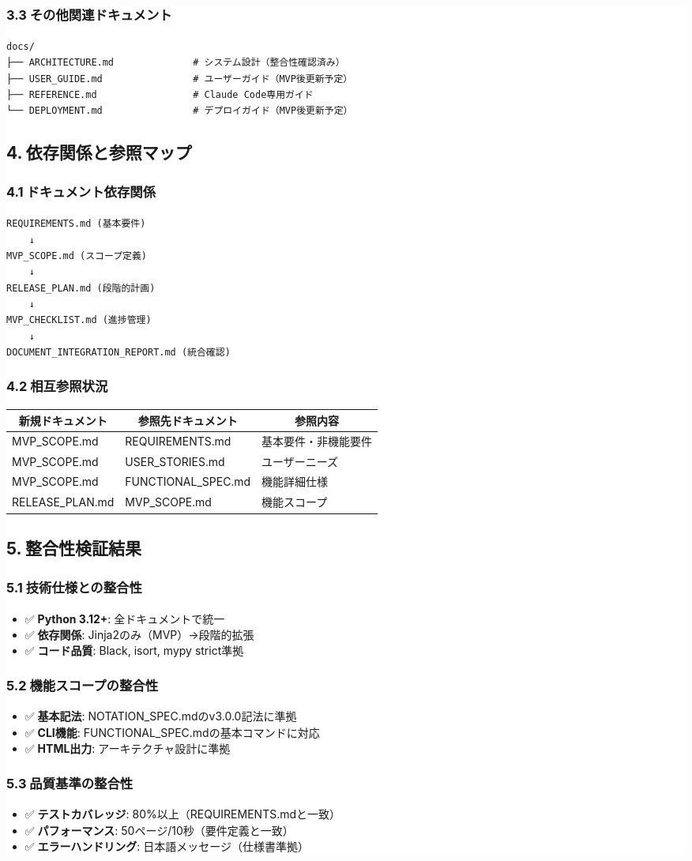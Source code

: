 ### 3.3 その他関連ドキュメント
```
docs/
├── ARCHITECTURE.md              # システム設計（整合性確認済み）
├── USER_GUIDE.md                # ユーザーガイド（MVP後更新予定）
├── REFERENCE.md                 # Claude Code専用ガイド
└── DEPLOYMENT.md                # デプロイガイド（MVP後更新予定）
```

## 4. 依存関係と参照マップ

### 4.1 ドキュメント依存関係
```
REQUIREMENTS.md (基本要件)
    ↓
MVP_SCOPE.md (スコープ定義)
    ↓
RELEASE_PLAN.md (段階的計画)
    ↓
MVP_CHECKLIST.md (進捗管理)
    ↓
DOCUMENT_INTEGRATION_REPORT.md (統合確認)
```

### 4.2 相互参照状況
| 新規ドキュメント | 参照先ドキュメント | 参照内容 |
|----------------|------------------|---------|
| MVP_SCOPE.md | REQUIREMENTS.md | 基本要件・非機能要件 |
| MVP_SCOPE.md | USER_STORIES.md | ユーザーニーズ |
| MVP_SCOPE.md | FUNCTIONAL_SPEC.md | 機能詳細仕様 |
| RELEASE_PLAN.md | MVP_SCOPE.md | 機能スコープ |

## 5. 整合性検証結果

### 5.1 技術仕様との整合性
- ✅ **Python 3.12+**: 全ドキュメントで統一
- ✅ **依存関係**: Jinja2のみ（MVP）→段階的拡張
- ✅ **コード品質**: Black, isort, mypy strict準拠

### 5.2 機能スコープの整合性
- ✅ **基本記法**: NOTATION_SPEC.mdのv3.0.0記法に準拠
- ✅ **CLI機能**: FUNCTIONAL_SPEC.mdの基本コマンドに対応
- ✅ **HTML出力**: アーキテクチャ設計に準拠

### 5.3 品質基準の整合性
- ✅ **テストカバレッジ**: 80%以上（REQUIREMENTS.mdと一致）
- ✅ **パフォーマンス**: 50ページ/10秒（要件定義と一致）
- ✅ **エラーハンドリング**: 日本語メッセージ（仕様書準拠）
